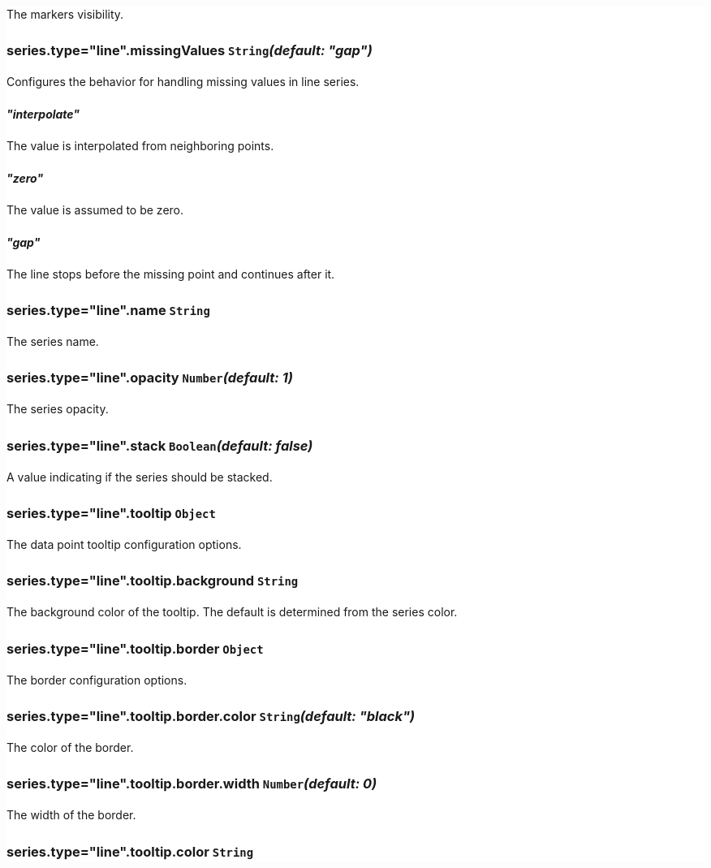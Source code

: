  The markers visibility.

### series.type="line".missingValues `String`*(default: "gap")*

Configures the behavior for handling missing values in line series.


#### *"interpolate"*

The value is interpolated from neighboring points.

#### *"zero"*

The value is assumed to be zero.

#### *"gap"*

The line stops before the missing point and continues after it.

### series.type="line".name `String`

The series name.

### series.type="line".opacity `Number`*(default: 1)*

 The series opacity.

### series.type="line".stack `Boolean`*(default: false)*

A value indicating if the series should be stacked.

### series.type="line".tooltip `Object`

The data point tooltip configuration options.

### series.type="line".tooltip.background `String`

The background color of the tooltip. The default is determined from the series color.

### series.type="line".tooltip.border `Object`

The border configuration options.

### series.type="line".tooltip.border.color `String`*(default: "black")*

 The color of the border.

### series.type="line".tooltip.border.width `Number`*(default: 0)*

 The width of the border.

### series.type="line".tooltip.color `String`
